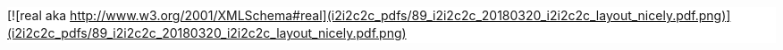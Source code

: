 [![real aka http://www.w3.org/2001/XMLSchema#real](i2i2c2c_pdfs/89_i2i2c2c_20180320_i2i2c2c_layout_nicely.pdf.png)](i2i2c2c_pdfs/89_i2i2c2c_20180320_i2i2c2c_layout_nicely.pdf.png)
